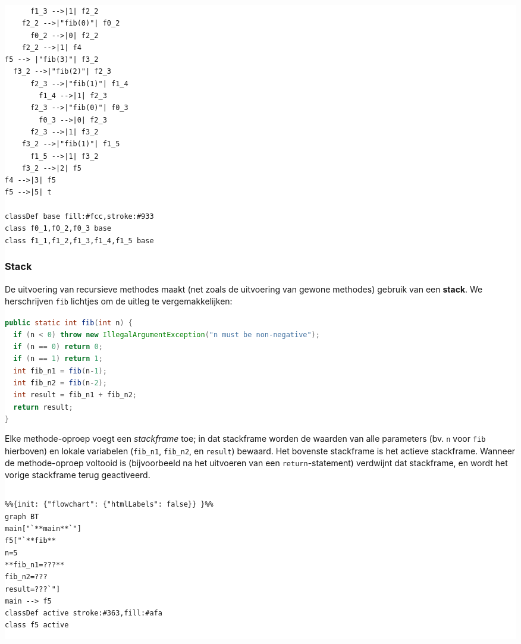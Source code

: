 ```mermaid
      f1_3 -->|1| f2_2
    f2_2 -->|"fib(0)"| f0_2
      f0_2 -->|0| f2_2
    f2_2 -->|1| f4
f5 --> |"fib(3)"| f3_2
  f3_2 -->|"fib(2)"| f2_3
      f2_3 -->|"fib(1)"| f1_4
        f1_4 -->|1| f2_3
      f2_3 -->|"fib(0)"| f0_3
        f0_3 -->|0| f2_3
      f2_3 -->|1| f3_2
    f3_2 -->|"fib(1)"| f1_5
      f1_5 -->|1| f3_2
    f3_2 -->|2| f5
f4 -->|3| f5
f5 -->|5| t

classDef base fill:#fcc,stroke:#933
class f0_1,f0_2,f0_3 base
class f1_1,f1_2,f1_3,f1_4,f1_5 base
```

### Stack

De uitvoering van recursieve methodes maakt (net zoals de uitvoering van gewone methodes) gebruik van een **stack**.
We herschrijven `fib` lichtjes om de uitleg te vergemakkelijken:

```java
public static int fib(int n) {
  if (n < 0) throw new IllegalArgumentException("n must be non-negative");
  if (n == 0) return 0;
  if (n == 1) return 1;
  int fib_n1 = fib(n-1);
  int fib_n2 = fib(n-2);
  int result = fib_n1 + fib_n2;
  return result;
}
```

Elke methode-oproep voegt een _stackframe_ toe; in dat stackframe worden de waarden van alle parameters (bv. `n` voor `fib` hierboven) en lokale variabelen (`fib_n1`, `fib_n2`, en `result`) bewaard.
Het bovenste stackframe is het actieve stackframe.
Wanneer de methode-oproep voltooid is (bijvoorbeeld na het uitvoeren van een `return`-statement) verdwijnt dat stackframe, en wordt het vorige stackframe terug geactiveerd.

<div style="display: flex; align-items: flex-end; gap: 1em;">
<div>

```mermaid
%%{init: {"flowchart": {"htmlLabels": false}} }%%
graph BT
main["`**main**`"]
f5["`**fib**
n=5
**fib_n1=???**
fib_n2=???
result=???`"]
main --> f5
classDef active stroke:#363,fill:#afa
class f5 active
```
